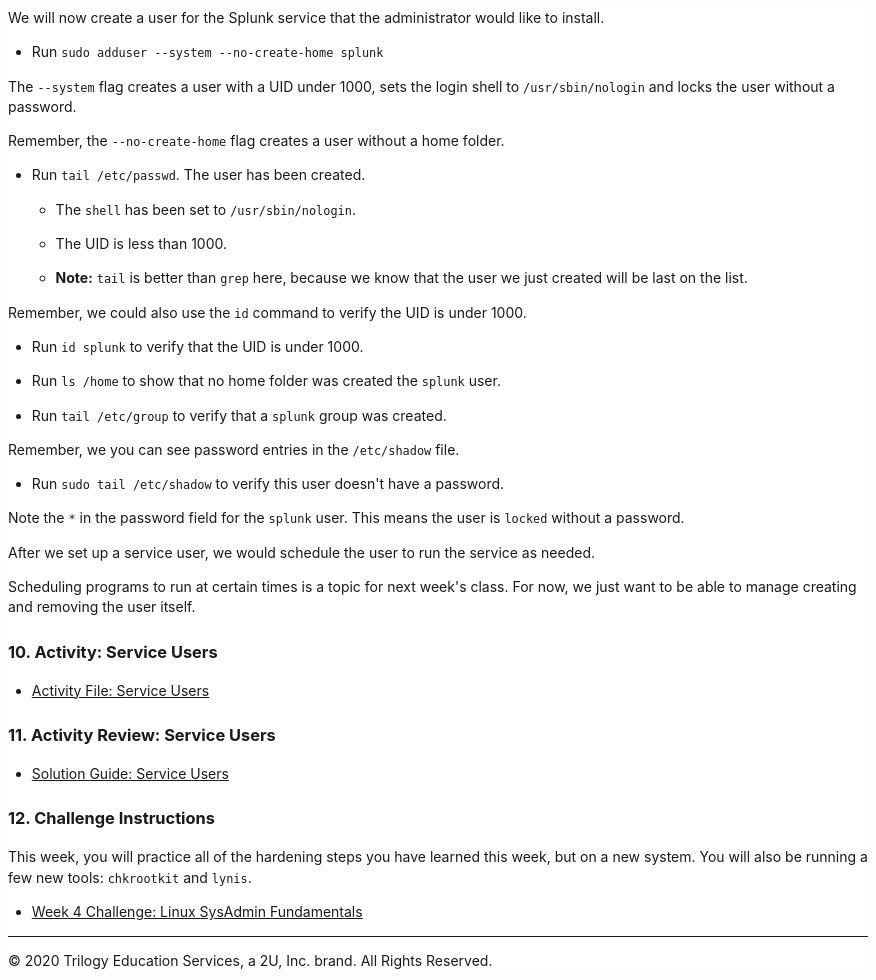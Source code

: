 We will now create a user for the Splunk service that the administrator would like to install.

- Run `sudo adduser --system --no-create-home splunk`

The `--system` flag creates a user with a UID under 1000, sets the login shell to `/usr/sbin/nologin` and locks the user without a password.

Remember, the `--no-create-home` flag creates a user without a home folder.

- Run `tail /etc/passwd`. The user has been created.

  - The `shell` has been set to `/usr/sbin/nologin`.

  - The UID is less than 1000.

  - **Note:** `tail` is better than `grep` here, because we know that the user we just created will be last on the list. 

Remember, we could also use the `id` command to verify the UID is under 1000.

- Run `id splunk` to verify that the UID is under 1000.

- Run `ls /home` to show that no home folder was created the `splunk` user.

- Run `tail /etc/group` to verify that a `splunk` group was created.

Remember, we you can see password entries in the `/etc/shadow` file.

- Run `sudo tail /etc/shadow` to verify this user doesn't have a password.

Note the `*` in the password field for the `splunk` user. This means the user is `locked` without a password.

After we set up a service user, we would schedule the user to run the service as needed.

Scheduling programs to run at certain times is a topic for next week's class. For now, we just want to be able to manage creating and removing the user itself.

### 10. Activity: Service Users

- [Activity File: Service Users](Activities/10_Service_Users/Unsolved/Readme.md)

### 11. Activity Review: Service Users


- [Solution Guide: Service Users](Activities/10_Service_Users/Solved/Readme.md)

### 12. Challenge Instructions

This week, you will practice all of the hardening steps you have learned this week, but on a new system. You will also be running a few new tools: `chkrootkit` and `lynis`.

  - [Week 4 Challenge: Linux SysAdmin Fundamentals](../../../2-Homework/04-Linux-SysAdmin-Fundamentals/Readme.md)


---

© 2020 Trilogy Education Services, a 2U, Inc. brand. All Rights Reserved.
